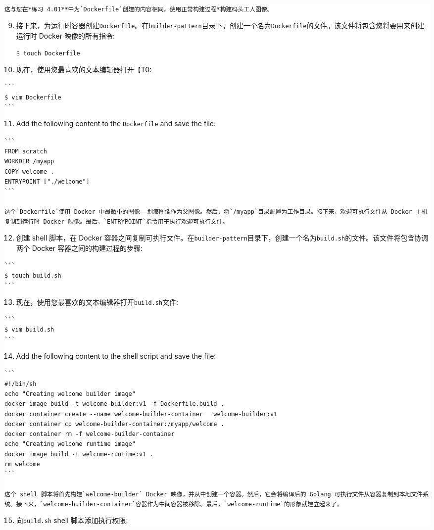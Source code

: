    这与您在*练习 4.01**中为`Dockerfile`创建的内容相同，使用正常构建过程*构建码头工人图像。

9.  接下来，为运行时容器创建`Dockerfile`。在`builder-pattern`目录下，创建一个名为`Dockerfile`的文件。该文件将包含您将要用来创建运行时 Docker 映像的所有指令:

    ```
    $ touch Dockerfile
    ```

10.  现在，使用您最喜欢的文本编辑器打开【T0:

    ```
    $ vim Dockerfile
    ```

11.  Add the following content to the `Dockerfile` and save the file:

    ```
    FROM scratch
    WORKDIR /myapp
    COPY welcome .
    ENTRYPOINT ["./welcome"]
    ```

    这个`Dockerfile`使用 Docker 中最微小的图像——划痕图像作为父图像。然后，将`/myapp`目录配置为工作目录。接下来，欢迎可执行文件从 Docker 主机复制到运行时 Docker 映像。最后，`ENTRYPOINT`指令用于执行欢迎可执行文件。

12.  创建 shell 脚本，在 Docker 容器之间复制可执行文件。在`builder-pattern`目录下，创建一个名为`build.sh`的文件。该文件将包含协调两个 Docker 容器之间的构建过程的步骤:

    ```
    $ touch build.sh
    ```

13.  现在，使用您最喜欢的文本编辑器打开`build.sh`文件:

    ```
    $ vim build.sh
    ```

14.  Add the following content to the shell script and save the file:

    ```
    #!/bin/sh
    echo "Creating welcome builder image"
    docker image build -t welcome-builder:v1 -f Dockerfile.build .
    docker container create --name welcome-builder-container   welcome-builder:v1
    docker container cp welcome-builder-container:/myapp/welcome .
    docker container rm -f welcome-builder-container
    echo "Creating welcome runtime image"
    docker image build -t welcome-runtime:v1 .
    rm welcome
    ```

    这个 shell 脚本将首先构建`welcome-builder` Docker 映像，并从中创建一个容器。然后，它会将编译后的 Golang 可执行文件从容器复制到本地文件系统。接下来，`welcome-builder-container`容器作为中间容器被移除。最后，`welcome-runtime`的形象就建立起来了。

15.  向`build.sh` shell 脚本添加执行权限:
